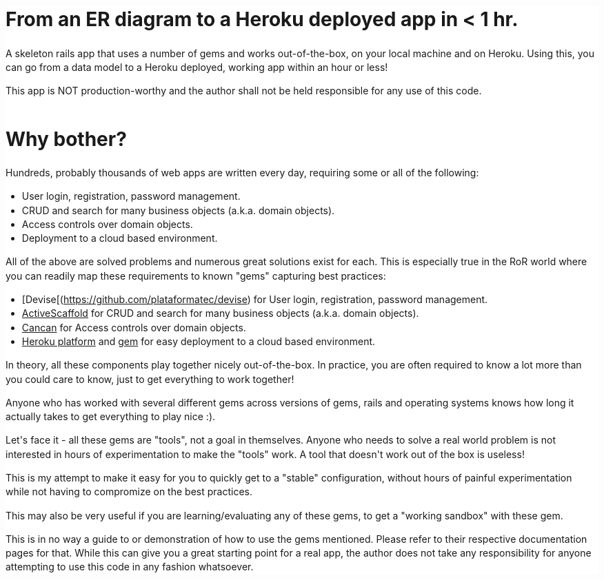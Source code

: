 From an ER diagram to a Heroku deployed app in &lt; 1 hr.
=============
A skeleton rails app that uses a number of gems and works 
out-of-the-box, on your local machine and on Heroku.
Using this, you can go from a data model to a Heroku deployed,
working app within an hour or less!

This app is NOT production-worthy and the author shall not be held
responsible for any use of this code.

Why bother?
===========
Hundreds, probably thousands of web apps are written every day, 
requiring some or all of the following:

* User login, registration, password management.
* CRUD and search for many business objects (a.k.a. domain objects).
* Access controls over domain objects.
* Deployment to a cloud based environment.

All of the above are solved problems and numerous great solutions exist
for each. This is especially true in the RoR world where you can readily
map these requirements to known "gems" capturing best practices:

* [Devise[(https://github.com/plataformatec/devise) for User login, registration, password management.
* [ActiveScaffold](https://github.com/activescaffold/active_scaffold) for CRUD and search for many business objects (a.k.a. domain objects).
* [Cancan](https://github.com/ryanb/cancan) for Access controls over domain objects.
* [Heroku platform](http://www.heroku.com) and [gem](https://github.com/heroku/heroku) for easy deployment to a cloud based environment.

In theory, all these components play together nicely out-of-the-box.
In practice, you are often required to know a lot more than you could
care to know, just to get everything to work together!

Anyone who has worked with several different gems across versions of
gems, rails and operating systems knows how long it actually takes to
get everything to play nice :).

Let's face it - all these gems are "tools", not a goal in themselves.
Anyone who needs to solve a real world problem is not interested in 
hours of experimentation to make the "tools" work. A tool that doesn't 
work out of the box is useless!

This is my attempt to make it easy for you to quickly get to a
"stable" configuration, without hours of painful experimentation while
not having to compromize on the best practices.

This may also be very useful if you are learning/evaluating any of these
gems, to get a "working sandbox" with these gem.

This is in no way a guide to or demonstration of how to use the gems
mentioned. Please refer to their respective documentation pages for
that. While this can give you a great starting point for a real app, the
author does not take any responsibility for anyone attempting to use
this code in any fashion whatsoever.
